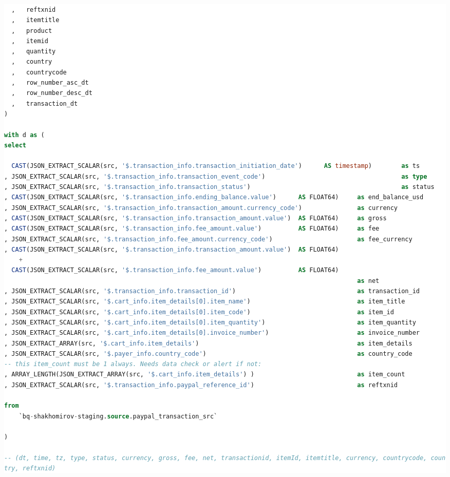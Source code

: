 ~~~sql
  ,   reftxnid		
  ,   itemtitle
  ,   product	
  ,   itemid			
  ,   quantity					
  ,   country			
  ,   countrycode			
  ,   row_number_asc_dt 
  ,   row_number_desc_dt   
  ,   transaction_dt
)

with d as (
select
   
  CAST(JSON_EXTRACT_SCALAR(src, '$.transaction_info.transaction_initiation_date')      AS timestamp)        as ts
, JSON_EXTRACT_SCALAR(src, '$.transaction_info.transaction_event_code')                                     as type
, JSON_EXTRACT_SCALAR(src, '$.transaction_info.transaction_status')                                         as status
, CAST(JSON_EXTRACT_SCALAR(src, '$.transaction_info.ending_balance.value')      AS FLOAT64)     as end_balance_usd
, JSON_EXTRACT_SCALAR(src, '$.transaction_info.transaction_amount.currency_code')               as currency
, CAST(JSON_EXTRACT_SCALAR(src, '$.transaction_info.transaction_amount.value')  AS FLOAT64)     as gross
, CAST(JSON_EXTRACT_SCALAR(src, '$.transaction_info.fee_amount.value')          AS FLOAT64)     as fee
, JSON_EXTRACT_SCALAR(src, '$.transaction_info.fee_amount.currency_code')                       as fee_currency
, CAST(JSON_EXTRACT_SCALAR(src, '$.transaction_info.transaction_amount.value')  AS FLOAT64)
    +
  CAST(JSON_EXTRACT_SCALAR(src, '$.transaction_info.fee_amount.value')          AS FLOAT64) 
                                                                                                as net
, JSON_EXTRACT_SCALAR(src, '$.transaction_info.transaction_id')                                 as transaction_id
, JSON_EXTRACT_SCALAR(src, '$.cart_info.item_details[0].item_name')                             as item_title
, JSON_EXTRACT_SCALAR(src, '$.cart_info.item_details[0].item_code')                             as item_id
, JSON_EXTRACT_SCALAR(src, '$.cart_info.item_details[0].item_quantity')                         as item_quantity
, JSON_EXTRACT_SCALAR(src, '$.cart_info.item_details[0].invoice_number')                        as invoice_number
, JSON_EXTRACT_ARRAY(src, '$.cart_info.item_details')                                           as item_details
, JSON_EXTRACT_SCALAR(src, '$.payer_info.country_code')                                         as country_code
-- this item_count must be 1 always. Needs data check or alert if not:
, ARRAY_LENGTH(JSON_EXTRACT_ARRAY(src, '$.cart_info.item_details') )                            as item_count
, JSON_EXTRACT_SCALAR(src, '$.transaction_info.paypal_reference_id')                            as reftxnid

from 
    `bq-shakhomirov-staging.source.paypal_transaction_src` 

)

-- (dt, time, tz, type, status, currency, gross, fee, net, transactionid, itemId, itemtitle, currency, countrycode, country, reftxnid)
~~~